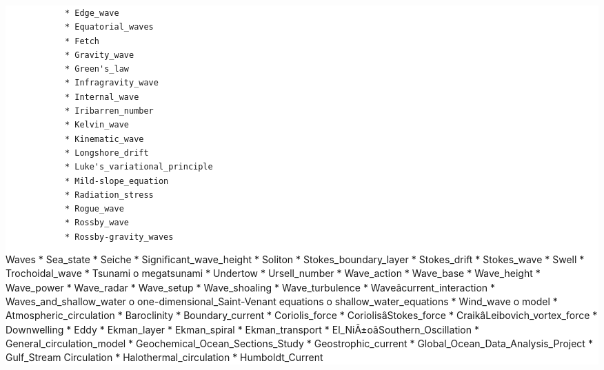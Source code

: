                 * Edge_wave
                * Equatorial_waves
                * Fetch
                * Gravity_wave
                * Green's_law
                * Infragravity_wave
                * Internal_wave
                * Iribarren_number
                * Kelvin_wave
                * Kinematic_wave
                * Longshore_drift
                * Luke's_variational_principle
                * Mild-slope_equation
                * Radiation_stress
                * Rogue_wave
                * Rossby_wave
                * Rossby-gravity_waves
Waves           * Sea_state
                * Seiche
                * Significant_wave_height
                * Soliton
                * Stokes_boundary_layer
                * Stokes_drift
                * Stokes_wave
                * Swell
                * Trochoidal_wave
                * Tsunami
                      o megatsunami
                * Undertow
                * Ursell_number
                * Wave_action
                * Wave_base
                * Wave_height
                * Wave_power
                * Wave_radar
                * Wave_setup
                * Wave_shoaling
                * Wave_turbulence
                * Waveâcurrent_interaction
                * Waves_and_shallow_water
                      o one-dimensional_Saint-Venant
                        equations
                      o shallow_water_equations
                * Wind_wave
                      o model
                * Atmospheric_circulation
                * Baroclinity
                * Boundary_current
                * Coriolis_force
                * CoriolisâStokes_force
                * CraikâLeibovich_vortex_force
                * Downwelling
                * Eddy
                * Ekman_layer
                * Ekman_spiral
                * Ekman_transport
                * El_NiÃ±oâSouthern_Oscillation
                * General_circulation_model
                * Geochemical_Ocean_Sections_Study
                * Geostrophic_current
                * Global_Ocean_Data_Analysis_Project
                * Gulf_Stream
Circulation     * Halothermal_circulation
                * Humboldt_Current